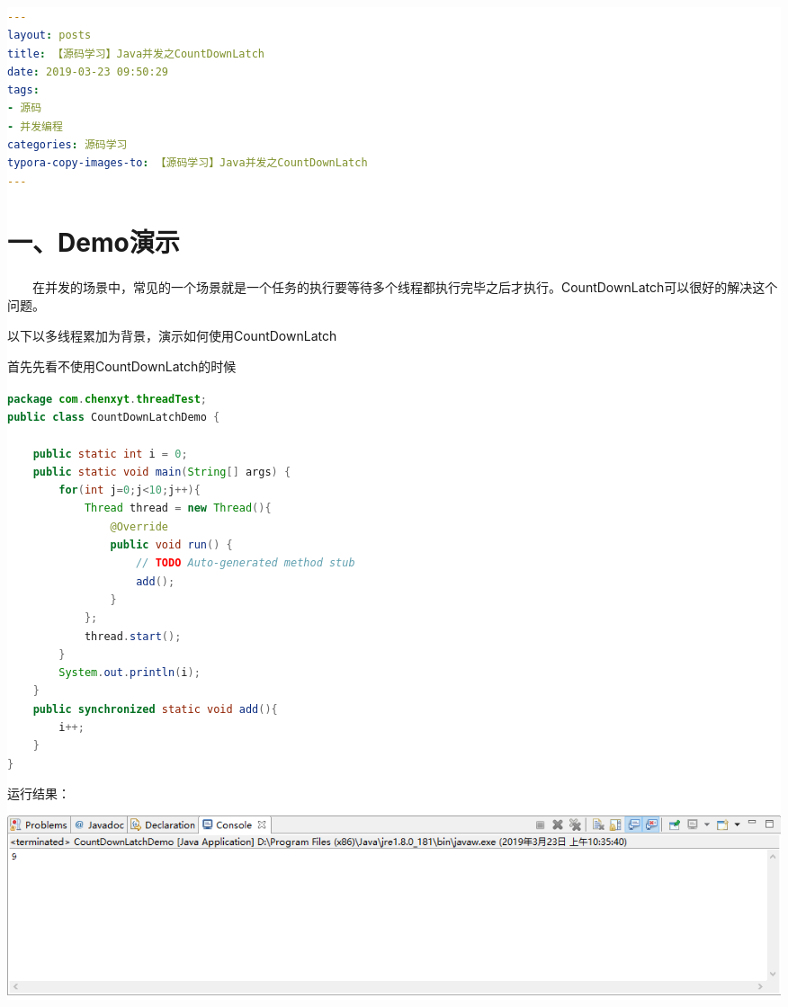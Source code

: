 ```yaml
---
layout: posts
title: 【源码学习】Java并发之CountDownLatch
date: 2019-03-23 09:50:29
tags:
- 源码
- 并发编程  
categories: 源码学习
typora-copy-images-to: 【源码学习】Java并发之CountDownLatch
---
```


# 一、Demo演示

&ensp;&ensp;&ensp;&ensp;在并发的场景中，常见的一个场景就是一个任务的执行要等待多个线程都执行完毕之后才执行。CountDownLatch可以很好的解决这个问题。

以下以多线程累加为背景，演示如何使用CountDownLatch

首先先看不使用CountDownLatch的时候

```java
package com.chenxyt.threadTest;
public class CountDownLatchDemo {
	
	public static int i = 0;
	public static void main(String[] args) {
		for(int j=0;j<10;j++){
			Thread thread = new Thread(){
				@Override
				public void run() {
					// TODO Auto-generated method stub
					add();
				}
			};
			thread.start();
		}
		System.out.println(i);
	}
	public synchronized static void add(){
		i++;
	}
}
```

运行结果：

![1553308547970](【源码学习】Java并发之CountDownLatch\1553308547970.png)
